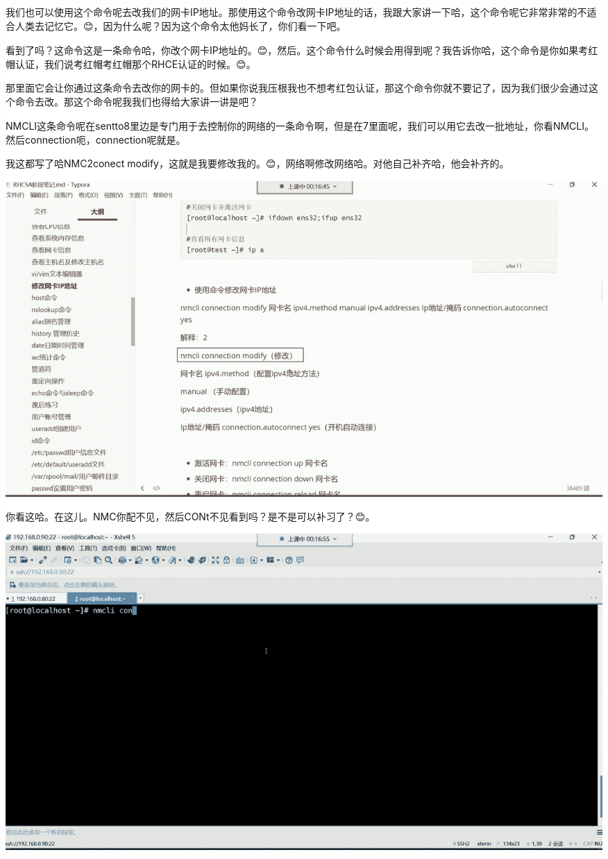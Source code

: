 我们也可以使用这个命令呢去改我们的网卡IP地址。那使用这个命令改网卡IP地址的话，我跟大家讲一下哈，这个命令呢它非常非常的不适合人类去记忆它。😊，因为什么呢？因为这个命令太他妈长了，你们看一下吧。

看到了吗？这命令这是一条命令哈，你改个网卡IP地址的。😊，然后。这个命令什么时候会用得到呢？我告诉你哈，这个命令是你如果考红帽认证，我们说考红帽考红帽那个RHCE认证的时候。😊。

那里面它会让你通过这条命令去改你的网卡的。但如果你说我压根我也不想考红包认证，那这个命令你就不要记了，因为我们很少会通过这个命令去改。那这个命令呢我我们也得给大家讲一讲是吧？

NMCLI这条命令呢在sentto8里边是专门用于去控制你的网络的一条命令啊，但是在7里面呢，我们可以用它去改一批地址，你看NMCLI。然后connection呃，connection呢就是。

我这都写了哈NMC2conect modify，这就是我要修改我的。😊，网络啊修改网络哈。对他自己补齐哈，他会补齐的。



![](img/19b5056f8113e76677f66cdd809040ca_30.png)

你看这哈。在这儿。NMC你配不见，然后CONt不见看到吗？是不是可以补习了？😊。

![](img/19b5056f8113e76677f66cdd809040ca_32.png)
